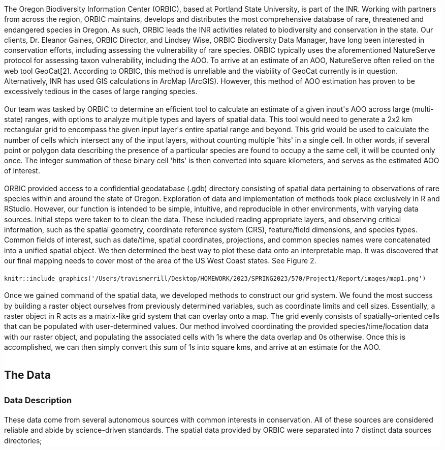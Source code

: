 The Oregon Biodiversity Information Center (ORBIC), based at Portland State University, is part of the INR. Working with partners from across the region, ORBIC maintains, develops and distributes the most comprehensive database of rare, threatened and endangered species in Oregon. As such, ORBIC leads the INR activities related to biodiversity and conservation in the state. Our clients, Dr. Eleanor Gaines, ORBIC Director, and Lindsey Wise, ORBIC Biodiversity Data Manager, have long been interested in conservation efforts, including assessing the vulnerability of rare species. ORBIC typically uses the aforementioned NatureServe protocol for assessing taxon vulnerability, including the AOO. To arrive at an estimate of an AOO, NatureServe often relied on the web tool GeoCat\[2\]. According to ORBIC, this method is unreliable and the viability of GeoCat currently is in question. Alternatively, INR has used GIS calculations in ArcMap (ArcGIS). However, this method of AOO estimation has proven to be excessively tedious in the cases of large ranging species.

Our team was tasked by ORBIC to determine an efficient tool to calculate an estimate of a given input's AOO across large (multi-state) ranges, with options to analyze multiple types and layers of spatial data. This tool would need to generate a 2x2 km rectangular grid to encompass the given input layer's entire spatial range and beyond. This grid would be used to calculate the number of cells which intersect any of the input layers, without counting multiple 'hits' in a single cell. In other words, if several point or polygon data describing the presence of a particular species are found to occupy a the same cell, it will be counted only once. The integer summation of these binary cell 'hits' is then converted into square kilometers, and serves as the estimated AOO of interest.

ORBIC provided access to a confidential geodatabase (.gdb) directory consisting of spatial data pertaining to observations of rare species within and around the state of Oregon. Exploration of data and implementation of methods took place exclusively in R and RStudio. However, our function is intended to be simple, intuitive, and reproducible in other environments, with varying data sources. Initial steps were taken to to clean the data. These included reading appropriate layers, and observing critical information, such as the spatial geometry, coordinate reference system (CRS), feature/field dimensions, and species types. Common fields of interest, such as date/time, spatial coordinates, projections, and common species names were concatenated into a unified spatial object. We then determined the best way to plot these data onto an interpretable map. It was discovered that our final mapping needs to cover most of the area of the US West Coast states. See Figure 2. 

```{r,echo=FALSE, fig.align='center',fig.cap='Distribution of Point Data',fig.pos='h',out.width='75%'}
knitr::include_graphics('/Users/travismerrill/Desktop/HOMEWORK/2023/SPRING2023/570/Project1/Report/images/map1.png')
```

Once we gained command of the spatial data, we developed methods to construct our grid system. We found the most success by building a raster object ourselves from previously determined variables, such as coordinate limits and cell sizes. Essentially, a raster object in R acts as a matrix-like grid system that can overlay onto a map. The grid evenly consists of spatially-oriented cells that can be populated with user-determined values. Our method involved coordinating the provided species/time/location data with our raster object, and populating the associated cells with 1s where the data overlap and 0s otherwise. Once this is accomplished, we can then simply convert this sum of 1s into square kms, and arrive at an estimate for the AOO.

## The Data

### Data Description

These data come from several autonomous sources with common interests in conservation. All of these sources are considered reliable and abide by science-driven standards. The spatial data provided by ORBIC were separated into 7 distinct data sources directories; 
